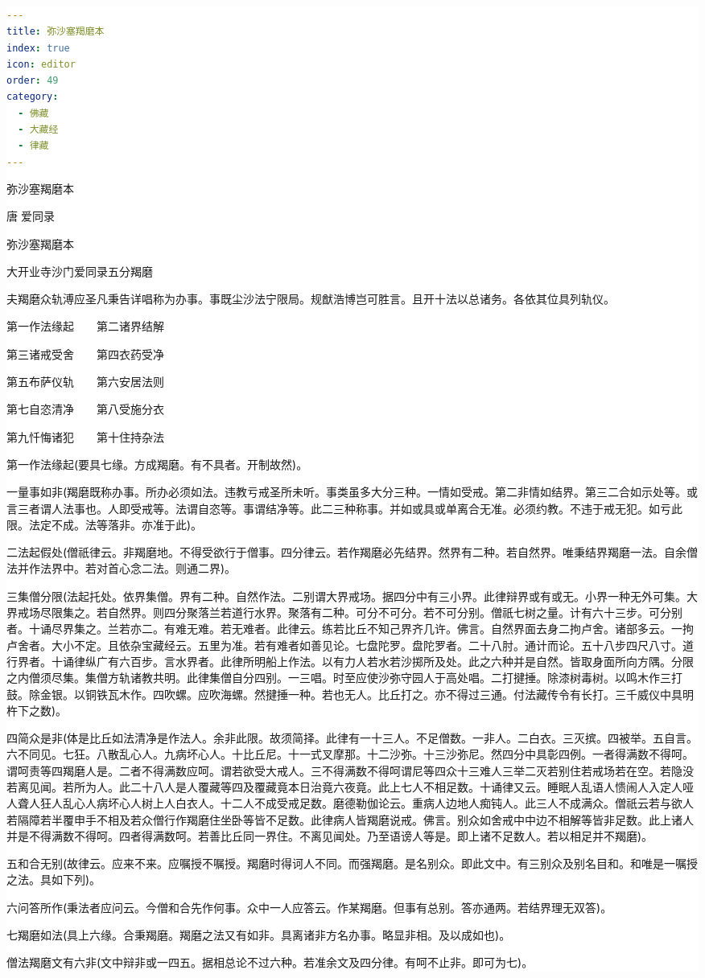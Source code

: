 ```yaml
---
title: 弥沙塞羯磨本
index: true
icon: editor
order: 49
category:
  - 佛藏
  - 大藏经
  - 律藏
---
```


  弥沙塞羯磨本  

唐 爱同录  

弥沙塞羯磨本  

大开业寺沙门爱同录五分羯磨  

夫羯磨众轨溥应圣凡秉告详唱称为办事。事既尘沙法宁限局。规猷浩博岂可胜言。且开十法以总诸务。各依其位具列轨仪。  

第一作法缘起　　第二诸界结解  

第三诸戒受舍　　第四衣药受净  

第五布萨仪轨　　第六安居法则  

第七自恣清净　　第八受施分衣  

第九忏悔诸犯　　第十住持杂法  

第一作法缘起(要具七缘。方成羯磨。有不具者。开制故然)。  

一量事如非(羯磨既称办事。所办必须如法。违教亏戒圣所未听。事类虽多大分三种。一情如受戒。第二非情如结界。第三二合如示处等。或言三者谓人法事也。人即受戒等。法谓自恣等。事谓结净等。此二三种称事。并如或具或单离合无准。必须约教。不违于戒无犯。如亏此限。法定不成。法等落非。亦准于此)。  

二法起假处(僧祇律云。非羯磨地。不得受欲行于僧事。四分律云。若作羯磨必先结界。然界有二种。若自然界。唯秉结界羯磨一法。自余僧法并作法界中。若对首心念二法。则通二界)。  

三集僧分限(法起托处。依界集僧。界有二种。自然作法。二别谓大界戒场。据四分中有三小界。此律辩界或有或无。小界一种无外可集。大界戒场尽限集之。若自然界。则四分聚落兰若道行水界。聚落有二种。可分不可分。若不可分别。僧祇七树之量。计有六十三步。可分别者。十诵尽界集之。兰若亦二。有难无难。若无难者。此律云。练若比丘不知己界齐几许。佛言。自然界面去身二拘卢舍。诸部多云。一拘卢舍者。大小不定。且依杂宝藏经云。五里为准。若有难者如善见论。七盘陀罗。盘陀罗者。二十八肘。通计而论。五十八步四尺八寸。道行界者。十诵律纵广有六百步。言水界者。此律所明船上作法。以有力人若水若沙掷所及处。此之六种并是自然。皆取身面所向方隅。分限之内僧须尽集。集僧方轨诸教共明。此律集僧自分四别。一三唱。时至应使沙弥守园人于高处唱。二打揵捶。除漆树毒树。以鸣木作三打鼓。除金银。以铜铁瓦木作。四吹螺。应吹海螺。然揵捶一种。若也无人。比丘打之。亦不得过三通。付法藏传令有长打。三千威仪中具明杵下之数)。  

四简众是非(体是比丘如法清净是作法人。余非此限。故须简择。此律有一十三人。不足僧数。一非人。二白衣。三灭摈。四被举。五自言。六不同见。七狂。八散乱心人。九病坏心人。十比丘尼。十一式叉摩那。十二沙弥。十三沙弥尼。然四分中具彰四例。一者得满数不得呵。谓呵责等四羯磨人是。二者不得满数应呵。谓若欲受大戒人。三不得满数不得呵谓尼等四众十三难人三举二灭若别住若戒场若在空。若隐没若离见闻。若所为人。此二十八人是人覆藏等四及覆藏竟本日治竟六夜竟。此上七人不相足数。十诵律又云。睡眠人乱语人愦闹人入定人哑人聋人狂人乱心人病坏心人树上人白衣人。十二人不成受戒足数。磨德勒伽论云。重病人边地人痴钝人。此三人不成满众。僧祇云若与欲人若隔障若半覆申手不相及若众僧行作羯磨住坐卧等皆不足数。此律病人皆羯磨说戒。佛言。别众如舍戒中中边不相解等皆非足数。此上诸人并是不得满数不得呵。四者得满数呵。若善比丘同一界住。不离见闻处。乃至语谤人等是。即上诸不足数人。若以相足并不羯磨)。  

五和合无别(故律云。应来不来。应嘱授不嘱授。羯磨时得诃人不同。而强羯磨。是名别众。即此文中。有三别众及别名目和。和唯是一嘱授之法。具如下列)。  

六问答所作(秉法者应问云。今僧和合先作何事。众中一人应答云。作某羯磨。但事有总别。答亦通两。若结界理无双答)。  

七羯磨如法(具上六缘。合秉羯磨。羯磨之法又有如非。具离诸非方名办事。略显非相。及以成如也)。  

僧法羯磨文有六非(文中辩非或一四五。据相总论不过六种。若准余文及四分律。有呵不止非。即可为七)。  
